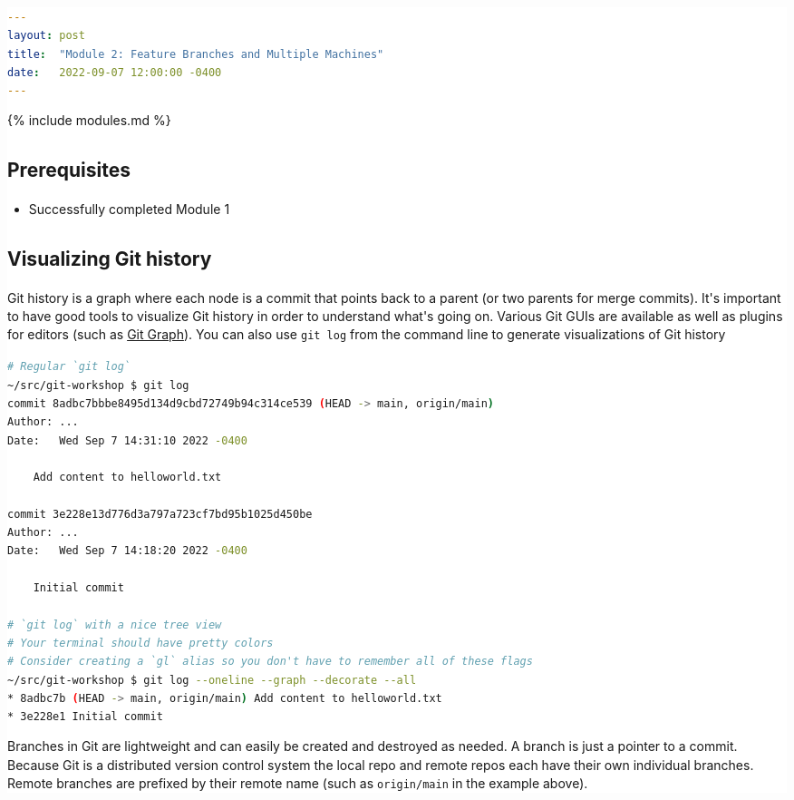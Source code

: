 ```yaml
---
layout: post
title:  "Module 2: Feature Branches and Multiple Machines"
date:   2022-09-07 12:00:00 -0400
---
```


{% include modules.md %}

## Prerequisites

* Successfully completed Module 1

## Visualizing Git history

Git history is a graph where each node is a commit that points back to a parent (or two parents for
merge commits). It's important to have good tools to visualize Git history in order to understand
what's going on. Various Git GUIs are available as well as plugins for editors (such as
[Git Graph][git-graph]). You can also use `git log` from the command line to generate visualizations
of Git history

```bash
# Regular `git log`
~/src/git-workshop $ git log
commit 8adbc7bbbe8495d134d9cbd72749b94c314ce539 (HEAD -> main, origin/main)
Author: ...
Date:   Wed Sep 7 14:31:10 2022 -0400

    Add content to helloworld.txt

commit 3e228e13d776d3a797a723cf7bd95b1025d450be
Author: ...
Date:   Wed Sep 7 14:18:20 2022 -0400

    Initial commit

# `git log` with a nice tree view
# Your terminal should have pretty colors
# Consider creating a `gl` alias so you don't have to remember all of these flags
~/src/git-workshop $ git log --oneline --graph --decorate --all
* 8adbc7b (HEAD -> main, origin/main) Add content to helloworld.txt
* 3e228e1 Initial commit
```

Branches in Git are lightweight and can easily be created and destroyed as needed. A branch is just
a pointer to a commit. Because Git is a distributed version control system the local repo and remote
repos each have their own individual branches. Remote branches are prefixed by their remote name
(such as `origin/main` in the example above).

[git-graph]: https://marketplace.visualstudio.com/items?itemName=mhutchie.git-graph
